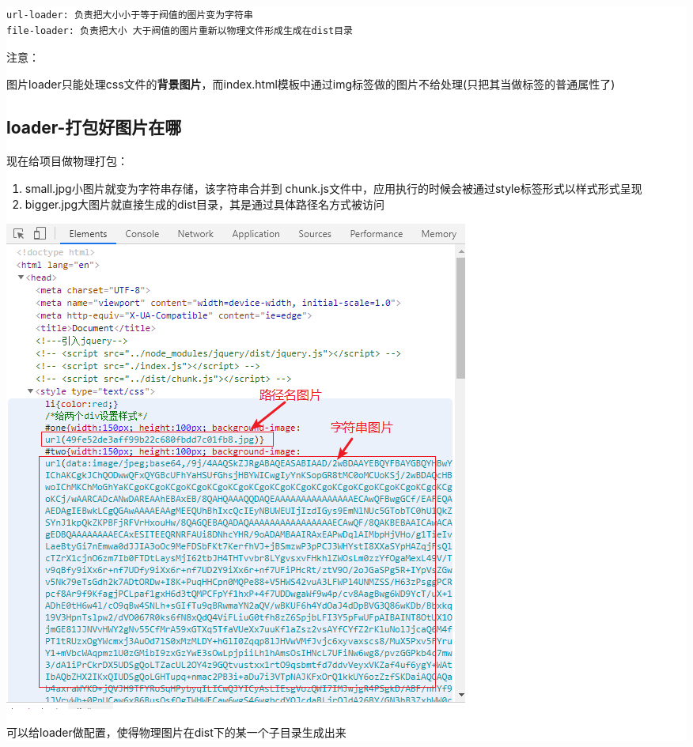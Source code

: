 ```
url-loader: 负责把大小小于等于阀值的图片变为字符串
file-loader: 负责把大小 大于阀值的图片重新以物理文件形成生成在dist目录
```



注意：

​	图片loader只能处理css文件的**背景图片**，而index.html模板中通过img标签做的图片不给处理(只把其当做标签的普通属性了)



## loader-打包好图片在哪

现在给项目做物理打包：

1. small.jpg小图片就变为字符串存储，该字符串合并到  chunk.js文件中，应用执行的时候会被通过style标签形式以样式形式呈现
2. bigger.jpg大图片就直接生成的dist目录，其是通过具体路径名方式被访问

![1564654394889](img(online)/1564654394889.png)



可以给loader做配置，使得物理图片在dist下的某一个子目录生成出来
